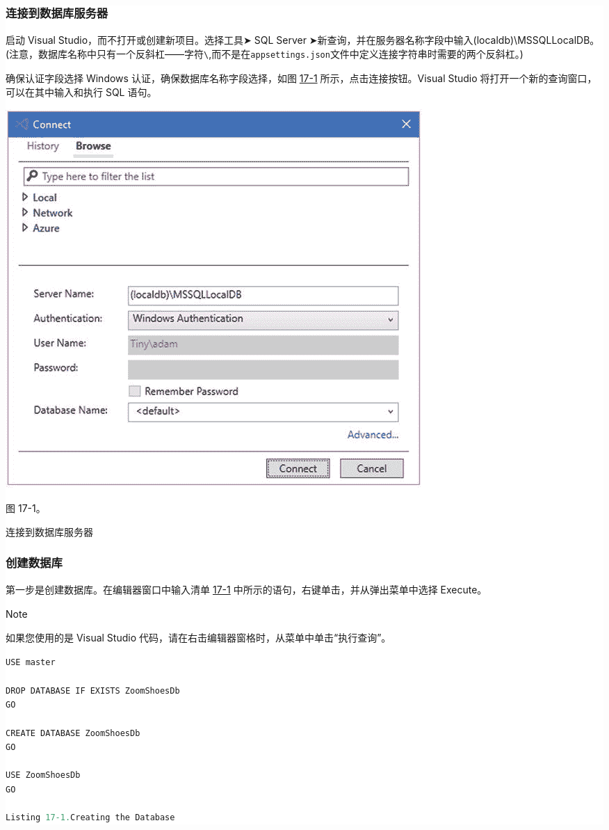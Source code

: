 ### 连接到数据库服务器

启动 Visual Studio，而不打开或创建新项目。选择工具➤ SQL Server ➤新查询，并在服务器名称字段中输入(localdb)\MSSQLLocalDB。(注意，数据库名称中只有一个反斜杠——字符`\`,而不是在`appsettings.json`文件中定义连接字符串时需要的两个反斜杠。)

确保认证字段选择 Windows 认证，确保数据库名称字段选择<default>，如图 [17-1](#Fig1) 所示，点击连接按钮。Visual Studio 将打开一个新的查询窗口，可以在其中输入和执行 SQL 语句。</default>

![A439692_1_En_17_Fig1_HTML.jpg](img/A439692_1_En_17_Fig1_HTML.jpg)

图 17-1。

连接到数据库服务器

### 创建数据库

第一步是创建数据库。在编辑器窗口中输入清单 [17-1](#Par10) 中所示的语句，右键单击，并从弹出菜单中选择 Execute。

Note

如果您使用的是 Visual Studio 代码，请在右击编辑器窗格时，从菜单中单击“执行查询”。

```cs
USE master

DROP DATABASE IF EXISTS ZoomShoesDb
GO

CREATE DATABASE ZoomShoesDb
GO

USE ZoomShoesDb
GO

Listing 17-1.Creating the Database

```
